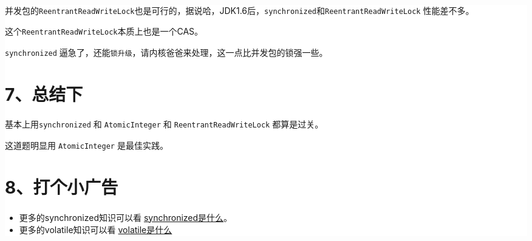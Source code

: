 并发包的`ReentrantReadWriteLock`也是可行的，据说哈，JDK1.6后，`synchronized`和`ReentrantReadWriteLock` 性能差不多。

这个`ReentrantReadWriteLock`本质上也是一个CAS。

`synchronized` 逼急了，还能`锁升级`，请内核爸爸来处理，这一点比并发包的锁强一些。

# 7、总结下
基本上用`synchronized` 和 `AtomicInteger` 和 `ReentrantReadWriteLock` 都算是过关。

这道题明显用 `AtomicInteger` 是最佳实践。

# 8、打个小广告

* 更多的synchronized知识可以看 [synchronized是什么](https://fatpo.github.io/#/JVM/Java线程/synchronized是什么)。
* 更多的volatile知识可以看 [volatile是什么](https://fatpo.github.io/#/JVM/Java线程/volatile是什么)